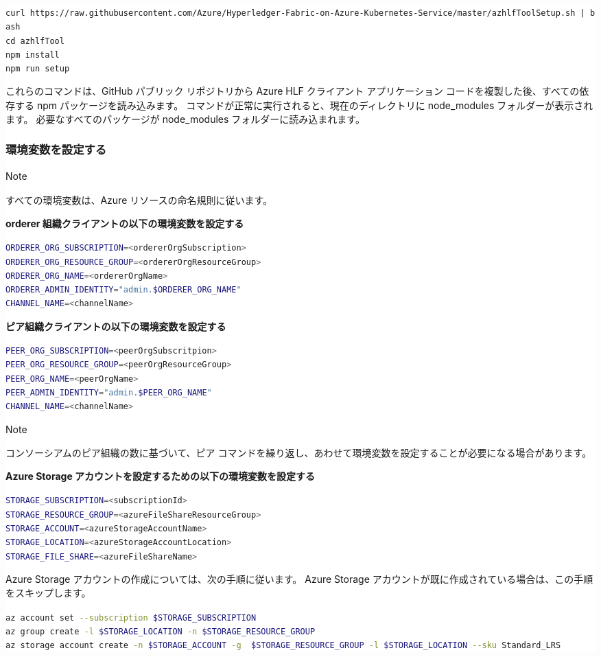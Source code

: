 ```bash-interactive
curl https://raw.githubusercontent.com/Azure/Hyperledger-Fabric-on-Azure-Kubernetes-Service/master/azhlfToolSetup.sh | bash
cd azhlfTool
npm install
npm run setup

```
これらのコマンドは、GitHub パブリック リポジトリから Azure HLF クライアント アプリケーション コードを複製した後、すべての依存する npm パッケージを読み込みます。 コマンドが正常に実行されると、現在のディレクトリに node_modules フォルダーが表示されます。 必要なすべてのパッケージが node_modules フォルダーに読み込まれます。


### <a name="setup-environment-variables"></a>環境変数を設定する

> [!NOTE]
> すべての環境変数は、Azure リソースの命名規則に従います。


**orderer 組織クライアントの以下の環境変数を設定する**


```bash
ORDERER_ORG_SUBSCRIPTION=<ordererOrgSubscription>
ORDERER_ORG_RESOURCE_GROUP=<ordererOrgResourceGroup>
ORDERER_ORG_NAME=<ordererOrgName>
ORDERER_ADMIN_IDENTITY="admin.$ORDERER_ORG_NAME"
CHANNEL_NAME=<channelName>
```
**ピア組織クライアントの以下の環境変数を設定する**

```bash
PEER_ORG_SUBSCRIPTION=<peerOrgSubscritpion>
PEER_ORG_RESOURCE_GROUP=<peerOrgResourceGroup>
PEER_ORG_NAME=<peerOrgName>
PEER_ADMIN_IDENTITY="admin.$PEER_ORG_NAME"
CHANNEL_NAME=<channelName>
```

> [!NOTE]
> コンソーシアムのピア組織の数に基づいて、ピア コマンドを繰り返し、あわせて環境変数を設定することが必要になる場合があります。

**Azure Storage アカウントを設定するための以下の環境変数を設定する**

```bash
STORAGE_SUBSCRIPTION=<subscriptionId>
STORAGE_RESOURCE_GROUP=<azureFileShareResourceGroup>
STORAGE_ACCOUNT=<azureStorageAccountName>
STORAGE_LOCATION=<azureStorageAccountLocation>
STORAGE_FILE_SHARE=<azureFileShareName>
```

Azure Storage アカウントの作成については、次の手順に従います。 Azure Storage アカウントが既に作成されている場合は、この手順をスキップします。

```bash
az account set --subscription $STORAGE_SUBSCRIPTION
az group create -l $STORAGE_LOCATION -n $STORAGE_RESOURCE_GROUP
az storage account create -n $STORAGE_ACCOUNT -g  $STORAGE_RESOURCE_GROUP -l $STORAGE_LOCATION --sku Standard_LRS
```
